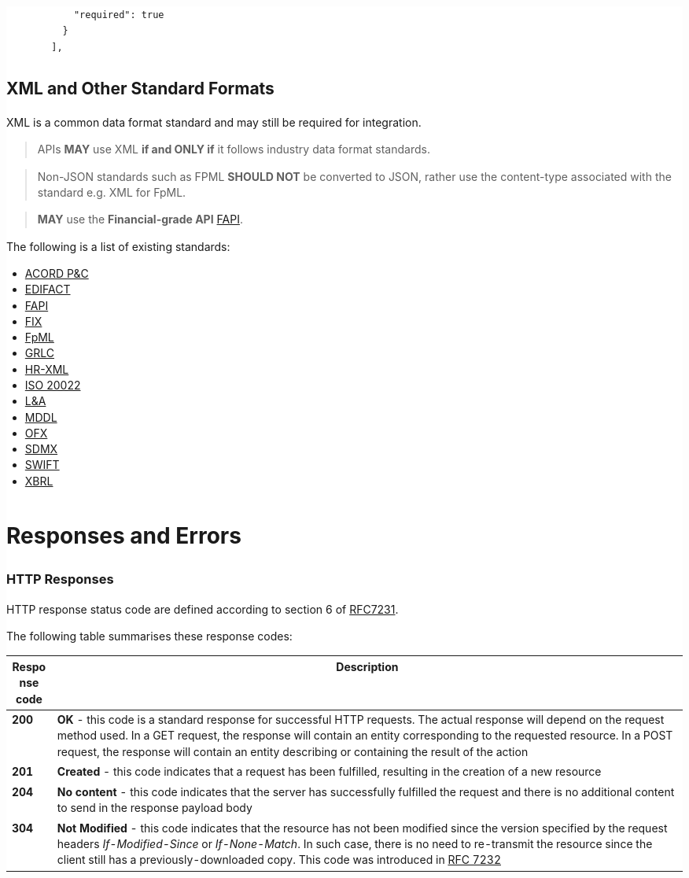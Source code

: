 ``` notoggle
            "required": true
          }
        ],
```

## XML and Other Standard Formats

XML is a common data format standard and may still be required for
integration.

> APIs **MAY** use XML **if and ONLY if** it follows industry data
> format standards.

> Non-JSON standards such as FPML **SHOULD NOT** be converted to JSON,
> rather use the content-type associated with the standard e.g. XML for
> FpML.

> **MAY** use the **Financial-grade API**
> [FAPI](https://openid.net/wg/fapi/).

The following is a list of existing standards:

-   [ACORD
    P&C](https://www.acord.org/standards-architecture/acord-data-standards/Property_Casualty_Data_Standards)
-   [EDIFACT](http://www.unece.org/cefact/edifact/welcome.html)
-   [FAPI](https://openid.net/wg/fapi/)
-   [FIX](https://www.fixtrading.org/standards/)
-   [FpML](http://www.fpml.org/)
-   [GRLC](https://www.acord.org/standards-architecture/acord-data-standards/Global_Reinsurance_Data_Standards)
-   [HR-XML](https://hropenstandards.org/download-hr-open-standards-landing-page/)
-   [ISO 20022](https://www.iso20022.org/)
-   [L&A](https://www.acord.org/standards-architecture/acord-data-standards/Life_Annuity_Data_Standards)
-   [MDDL](https://web.archive.org/web/20140104144101/http://www.mddl.org:80/mddl/3.0-beta)
-   [OFX](http://www.ofx.net/)
-   [SDMX](https://sdmx.org/?page_id=5008)
-   [SWIFT](https://www.swift.com/standards)
-   [XBRL](https://www.xbrl.org/)

# Responses and Errors



### HTTP Responses

HTTP response status code are defined according to section 6 of
[RFC7231](https://tools.ietf.org/html/rfc7231#section-6).

The following table summarises these response codes:

| Response code | Description                                                                                                                                                                                                                                                                                                                                                                                                                                                                                                                                                                                                               |
|---------------|---------------------------------------------------------------------------------------------------------------------------------------------------------------------------------------------------------------------------------------------------------------------------------------------------------------------------------------------------------------------------------------------------------------------------------------------------------------------------------------------------------------------------------------------------------------------------------------------------------------------------|
| **200**       | **OK** - this code is a standard response for successful HTTP requests. The actual response will depend on the request method used. In a GET request, the response will contain an entity corresponding to the requested resource. In a POST request, the response will contain an entity describing or containing the result of the action                                                                                                                                                                                                                                                                               |
| **201**       | **Created** - this code indicates that a request has been fulfilled, resulting in the creation of a new resource                                                                                                                                                                                                                                                                                                                                                                                                                                                                                                          |
| **204**       | **No content** - this code indicates that the server has successfully fulfilled the request and there is no additional content to send in the response payload body                                                                                                                                                                                                                                                                                                                                                                                                                                                       |
| **304**       | **Not Modified** - this code indicates that the resource has not been modified since the version specified by the request headers *If-Modified-Since* or *If-None-Match*. In such case, there is no need to re-transmit the resource since the client still has a previously-downloaded copy. This code was introduced in [RFC 7232](https://tools.ietf.org/html/rfc7232)                                                                                                                                                                                                                                                 |